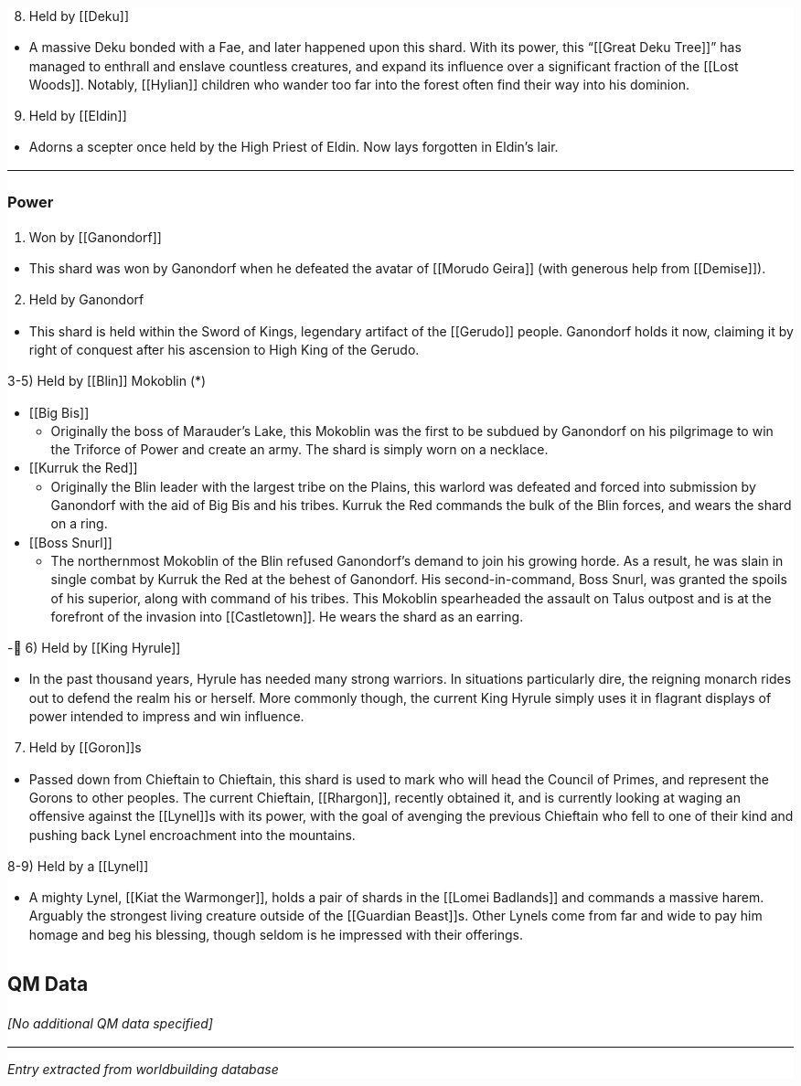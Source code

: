 8) Held by [[Deku]]
* A massive Deku bonded with a Fae, and later happened upon this shard. With its power, this “[[Great Deku Tree]]” has managed to enthrall and enslave countless creatures, and expand its influence over a significant fraction of the [[Lost Woods]]. Notably, [[Hylian]] children who wander too far into the forest often find their way into his dominion.

9) Held by [[Eldin]]
* Adorns a scepter once held by the High Priest of Eldin. Now lays forgotten in Eldin’s lair.

---

### Power

1) Won by [[Ganondorf]]
* This shard was won by Ganondorf when he defeated the avatar of [[Morudo Geira]] (with generous help from [[Demise]]).

2) Held by Ganondorf
* This shard is held within the Sword of Kings, legendary artifact of the [[Gerudo]] people. Ganondorf holds it now, claiming it by right of conquest after his ascension to High King of the Gerudo.

3-5) Held by [[Blin]] Mokoblin (*)
* [[Big Bis]]
    * Originally the boss of Marauder’s Lake, this Mokoblin was the first to be subdued by Ganondorf on his pilgrimage to win the Triforce of Power and create an army. The shard is simply worn on a necklace.
* [[Kurruk the Red]]
    * Originally the Blin leader with the largest tribe on the Plains, this warlord was defeated and forced into submission by Ganondorf with the aid of Big Bis and his tribes. Kurruk the Red commands the bulk of the Blin forces, and wears the shard on a ring.
* [[Boss Snurl]]
    * The northernmost Mokoblin of the Blin refused Ganondorf’s demand to join his growing horde. As a result, he was slain in single combat by Kurruk the Red at the behest of Ganondorf. His second-in-command, Boss Snurl, was granted the spoils of his superior, along with command of his tribes. This Mokoblin spearheaded the assault on Talus outpost and is at the forefront of the invasion into [[Castletown]]. He wears the shard as an earring.

-
6) Held by [[King Hyrule]]
* In the past thousand years, Hyrule has needed many strong warriors. In situations particularly dire, the reigning monarch rides out to defend the realm his or herself. More commonly though, the current King Hyrule simply uses it in flagrant displays of power intended to impress and win influence.

7) Held by [[Goron]]s
* Passed down from Chieftain to Chieftain, this shard is used to mark who will head the Council of Primes, and represent the Gorons to other peoples. The current Chieftain, [[Rhargon]], recently obtained it, and is currently looking at waging an offensive against the [[Lynel]]s with its power, with the goal of avenging the previous Chieftain who fell to one of their kind and pushing back Lynel encroachment into the mountains.

8-9) Held by a [[Lynel]]
* A mighty Lynel, [[Kiat the Warmonger]], holds a pair of shards in the [[Lomei Badlands]] and commands a massive harem. Arguably the strongest living creature outside of the [[Guardian Beast]]s. Other Lynels come from far and wide to pay him homage and beg his blessing, though seldom is he impressed with their offerings.

## QM Data
*[No additional QM data specified]*

---
*Entry extracted from worldbuilding database*
